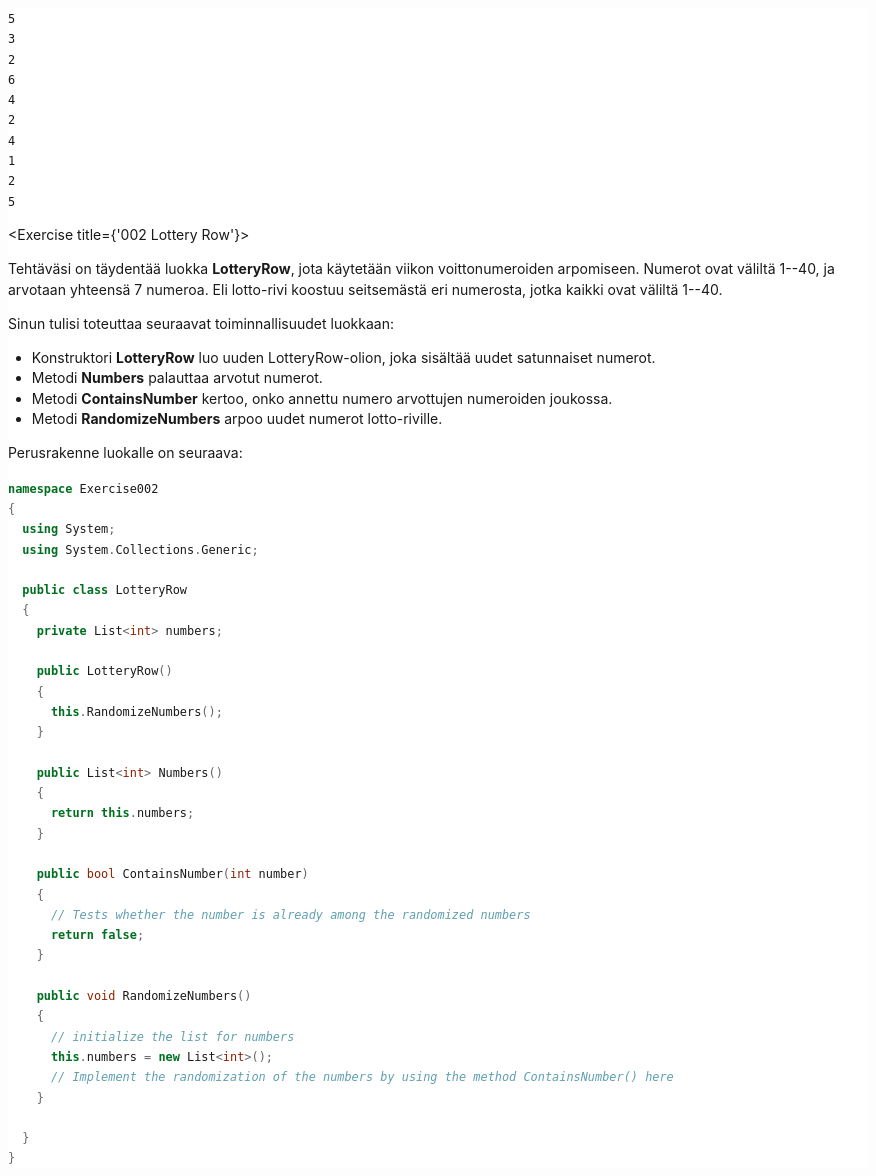 ```console
5
3
2
6
4
2
4
1
2
5
```

</Exercise>

<Exercise title={'002 Lottery Row'}>

Tehtäväsi on täydentää luokka **LotteryRow**, jota käytetään viikon voittonumeroiden arpomiseen. Numerot ovat väliltä 1--40, ja arvotaan yhteensä 7 numeroa. Eli lotto-rivi koostuu seitsemästä eri numerosta, jotka kaikki ovat väliltä 1--40.

Sinun tulisi toteuttaa seuraavat toiminnallisuudet luokkaan:

* Konstruktori **LotteryRow** luo uuden LotteryRow-olion, joka sisältää uudet satunnaiset numerot.
* Metodi **Numbers** palauttaa arvotut numerot.
* Metodi **ContainsNumber** kertoo, onko annettu numero arvottujen numeroiden joukossa.
* Metodi **RandomizeNumbers** arpoo uudet numerot lotto-riville.

Perusrakenne luokalle on seuraava:

```cpp
namespace Exercise002
{
  using System;
  using System.Collections.Generic;

  public class LotteryRow
  {
    private List<int> numbers;

    public LotteryRow()
    {
      this.RandomizeNumbers();
    }

    public List<int> Numbers()
    {
      return this.numbers;
    }

    public bool ContainsNumber(int number)
    {
      // Tests whether the number is already among the randomized numbers
      return false;
    }

    public void RandomizeNumbers()
    {
      // initialize the list for numbers
      this.numbers = new List<int>();
      // Implement the randomization of the numbers by using the method ContainsNumber() here
    }

  }
}
```
